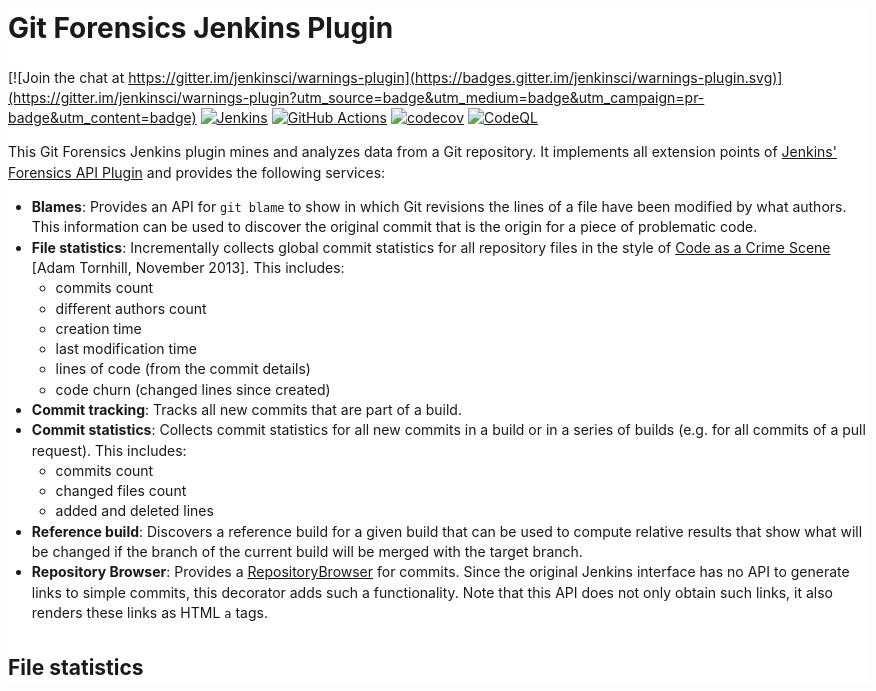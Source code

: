 # Git Forensics Jenkins Plugin

[![Join the chat at https://gitter.im/jenkinsci/warnings-plugin](https://badges.gitter.im/jenkinsci/warnings-plugin.svg)](https://gitter.im/jenkinsci/warnings-plugin?utm_source=badge&utm_medium=badge&utm_campaign=pr-badge&utm_content=badge)
[![Jenkins](https://ci.jenkins.io/job/Plugins/job/git-forensics-plugin/job/main/badge/icon?subject=Jenkins%20CI)](https://ci.jenkins.io/job/Plugins/job/git-forensics-plugin/job/main/)
[![GitHub Actions](https://github.com/jenkinsci/git-forensics-plugin/workflows/GitHub%20CI/badge.svg?branch=main)](https://github.com/jenkinsci/git-forensics-plugin/actions)
[![codecov](https://codecov.io/gh/jenkinsci/git-forensics-plugin/branch/master/graph/badge.svg)](https://codecov.io/gh/jenkinsci/git-forensics-plugin)
[![CodeQL](https://github.com/jenkinsci/git-forensics-plugin/workflows/CodeQL/badge.svg?branch=master)](https://github.com/jenkinsci/git-forensics-plugin/actions/workflows/codeql.yml)

This Git Forensics Jenkins plugin mines and analyzes data from a Git repository. It implements all extension points of
[Jenkins' Forensics API Plugin](https://github.com/jenkinsci/forensics-api-plugin) and provides the following services:

- **Blames**: Provides an API for `git blame` to show in which Git revisions the lines of a file 
  have been modified by what authors. This information can be used to discover the original commit 
  that is the origin for a piece of problematic code. 
- **File statistics**: Incrementally collects global commit statistics for all repository files in the style of
  [Code as a Crime Scene](https://www.adamtornhill.com/articles/crimescene/codeascrimescene.htm)
  \[Adam Tornhill, November 2013\]. This includes:
  - commits count
  - different authors count
  - creation time
  - last modification time
  - lines of code (from the commit details)
  - code churn (changed lines since created)
- **Commit tracking**: Tracks all new commits that are part of a build. 
- **Commit statistics**: Collects commit statistics for all new commits in a build or in a series of builds (e.g. for
  all commits of a pull request). This includes:
  - commits count
  - changed files count
  - added and deleted lines
- **Reference build**: Discovers a reference build for a given build that can be used to compute relative results that
  show what will be changed if the branch of the current build will be merged with the target branch.
- **Repository Browser**: Provides a [RepositoryBrowser](https://javadoc.jenkins.io/hudson/scm/RepositoryBrowser.html)
  for commits. Since the original Jenkins interface has no API to generate links to simple
  commits, this decorator adds such a functionality. Note that this API does not only obtain such links, it also
  renders these links as HTML `a` tags.

## File statistics
